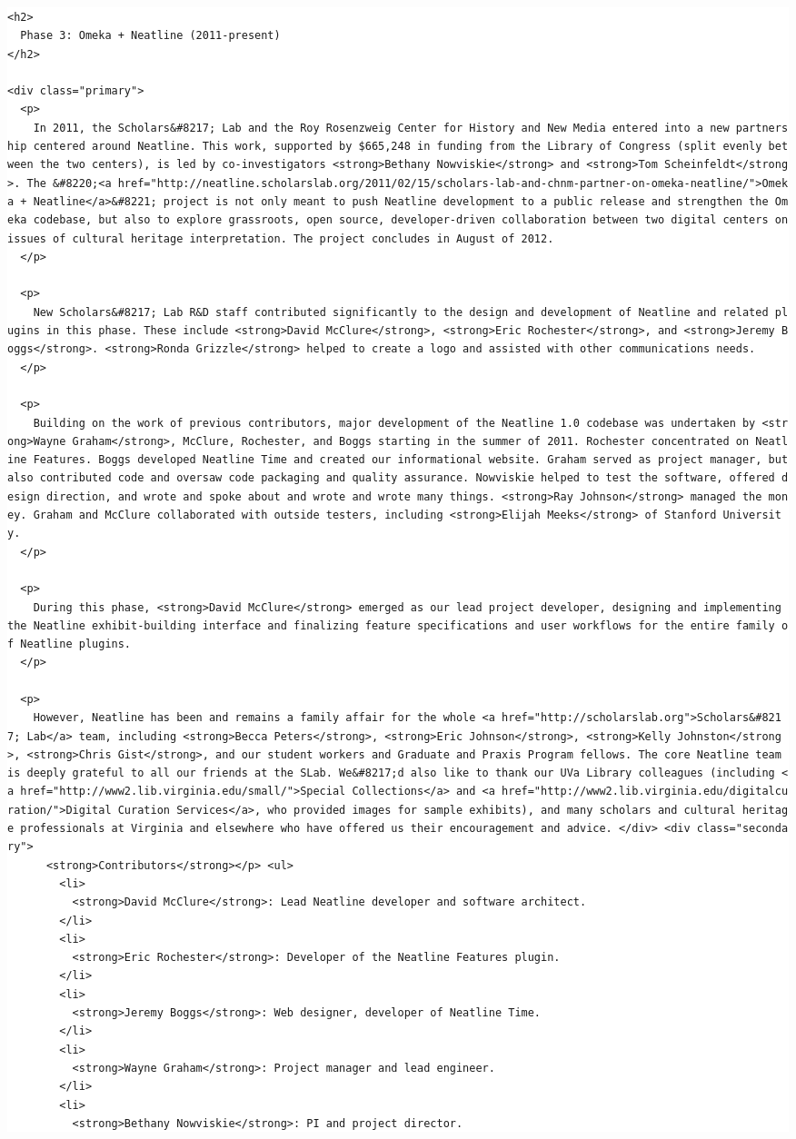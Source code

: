     <h2>
      Phase 3: Omeka + Neatline (2011-present)
    </h2>
    
    <div class="primary">
      <p>
        In 2011, the Scholars&#8217; Lab and the Roy Rosenzweig Center for History and New Media entered into a new partnership centered around Neatline. This work, supported by $665,248 in funding from the Library of Congress (split evenly between the two centers), is led by co-investigators <strong>Bethany Nowviskie</strong> and <strong>Tom Scheinfeldt</strong>. The &#8220;<a href="http://neatline.scholarslab.org/2011/02/15/scholars-lab-and-chnm-partner-on-omeka-neatline/">Omeka + Neatline</a>&#8221; project is not only meant to push Neatline development to a public release and strengthen the Omeka codebase, but also to explore grassroots, open source, developer-driven collaboration between two digital centers on issues of cultural heritage interpretation. The project concludes in August of 2012.
      </p>
      
      <p>
        New Scholars&#8217; Lab R&D staff contributed significantly to the design and development of Neatline and related plugins in this phase. These include <strong>David McClure</strong>, <strong>Eric Rochester</strong>, and <strong>Jeremy Boggs</strong>. <strong>Ronda Grizzle</strong> helped to create a logo and assisted with other communications needs.
      </p>
      
      <p>
        Building on the work of previous contributors, major development of the Neatline 1.0 codebase was undertaken by <strong>Wayne Graham</strong>, McClure, Rochester, and Boggs starting in the summer of 2011. Rochester concentrated on Neatline Features. Boggs developed Neatline Time and created our informational website. Graham served as project manager, but also contributed code and oversaw code packaging and quality assurance. Nowviskie helped to test the software, offered design direction, and wrote and spoke about and wrote and wrote many things. <strong>Ray Johnson</strong> managed the money. Graham and McClure collaborated with outside testers, including <strong>Elijah Meeks</strong> of Stanford University.
      </p>
      
      <p>
        During this phase, <strong>David McClure</strong> emerged as our lead project developer, designing and implementing the Neatline exhibit-building interface and finalizing feature specifications and user workflows for the entire family of Neatline plugins.
      </p>
      
      <p>
        However, Neatline has been and remains a family affair for the whole <a href="http://scholarslab.org">Scholars&#8217; Lab</a> team, including <strong>Becca Peters</strong>, <strong>Eric Johnson</strong>, <strong>Kelly Johnston</strong>, <strong>Chris Gist</strong>, and our student workers and Graduate and Praxis Program fellows. The core Neatline team is deeply grateful to all our friends at the SLab. We&#8217;d also like to thank our UVa Library colleagues (including <a href="http://www2.lib.virginia.edu/small/">Special Collections</a> and <a href="http://www2.lib.virginia.edu/digitalcuration/">Digital Curation Services</a>, who provided images for sample exhibits), and many scholars and cultural heritage professionals at Virginia and elsewhere who have offered us their encouragement and advice. </div> <div class="secondary">
          <strong>Contributors</strong></p> <ul>
            <li>
              <strong>David McClure</strong>: Lead Neatline developer and software architect.
            </li>
            <li>
              <strong>Eric Rochester</strong>: Developer of the Neatline Features plugin.
            </li>
            <li>
              <strong>Jeremy Boggs</strong>: Web designer, developer of Neatline Time.
            </li>
            <li>
              <strong>Wayne Graham</strong>: Project manager and lead engineer.
            </li>
            <li>
              <strong>Bethany Nowviskie</strong>: PI and project director.